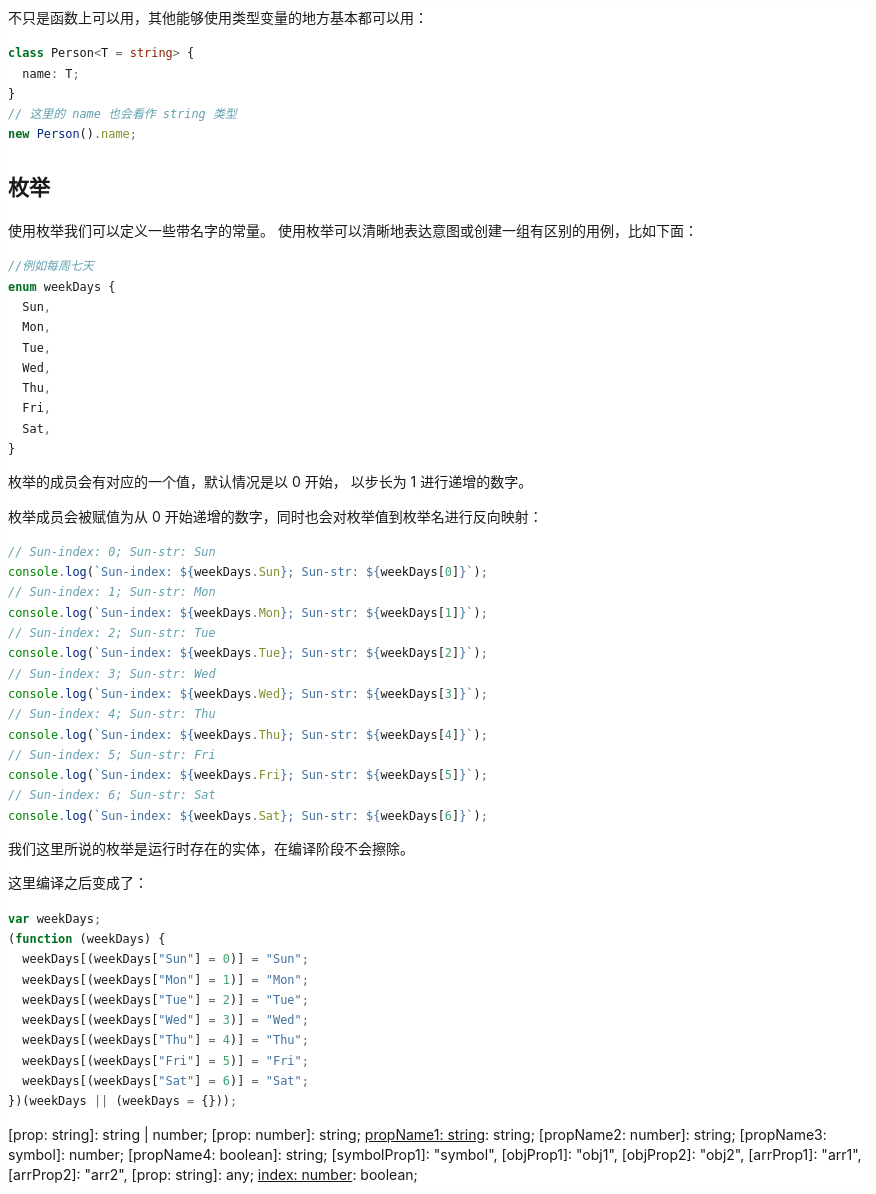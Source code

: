 不只是函数上可以用，其他能够使用类型变量的地方基本都可以用：

```ts
class Person<T = string> {
  name: T;
}
// 这里的 name 也会看作 string 类型
new Person().name;
```

## 枚举

使用枚举我们可以定义一些带名字的常量。 使用枚举可以清晰地表达意图或创建一组有区别的用例，比如下面：

```ts
//例如每周七天
enum weekDays {
  Sun,
  Mon,
  Tue,
  Wed,
  Thu,
  Fri,
  Sat,
}
```

枚举的成员会有对应的一个值，默认情况是以 0 开始， 以步长为 1 进行递增的数字。

枚举成员会被赋值为从 0 开始递增的数字，同时也会对枚举值到枚举名进行反向映射：

```js
// Sun-index: 0; Sun-str: Sun
console.log(`Sun-index: ${weekDays.Sun}; Sun-str: ${weekDays[0]}`);
// Sun-index: 1; Sun-str: Mon
console.log(`Sun-index: ${weekDays.Mon}; Sun-str: ${weekDays[1]}`);
// Sun-index: 2; Sun-str: Tue
console.log(`Sun-index: ${weekDays.Tue}; Sun-str: ${weekDays[2]}`);
// Sun-index: 3; Sun-str: Wed
console.log(`Sun-index: ${weekDays.Wed}; Sun-str: ${weekDays[3]}`);
// Sun-index: 4; Sun-str: Thu
console.log(`Sun-index: ${weekDays.Thu}; Sun-str: ${weekDays[4]}`);
// Sun-index: 5; Sun-str: Fri
console.log(`Sun-index: ${weekDays.Fri}; Sun-str: ${weekDays[5]}`);
// Sun-index: 6; Sun-str: Sat
console.log(`Sun-index: ${weekDays.Sat}; Sun-str: ${weekDays[6]}`);
```

我们这里所说的枚举是运行时存在的实体，在编译阶段不会擦除。

这里编译之后变成了：

```js
var weekDays;
(function (weekDays) {
  weekDays[(weekDays["Sun"] = 0)] = "Sun";
  weekDays[(weekDays["Mon"] = 1)] = "Mon";
  weekDays[(weekDays["Tue"] = 2)] = "Tue";
  weekDays[(weekDays["Wed"] = 3)] = "Wed";
  weekDays[(weekDays["Thu"] = 4)] = "Thu";
  weekDays[(weekDays["Fri"] = 5)] = "Fri";
  weekDays[(weekDays["Sat"] = 6)] = "Sat";
})(weekDays || (weekDays = {}));
```


  [index: number]: boolean;
  [index: number]: any;
  [propName1: string]: string;
  [prop: string]: string | number;
  [prop: number]: string;
  [propName1: string]: string;
  [propName2: number]: string;
  [propName3: symbol]: number;
  [propName4: boolean]: string;
  [symbolProp1]: "symbol",
  [objProp1]: "obj1",
  [objProp2]: "obj2",
  [arrProp1]: "arr1",
  [arrProp2]: "arr2",
  [prop: string]: any;
  [index: number]: boolean;